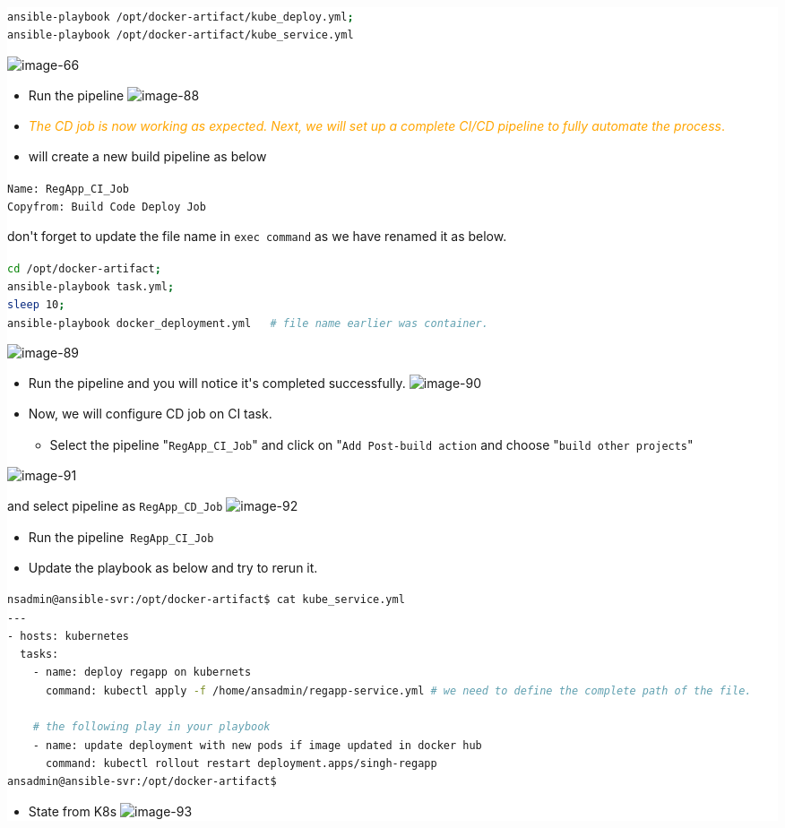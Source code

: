 ```sh
ansible-playbook /opt/docker-artifact/kube_deploy.yml;
ansible-playbook /opt/docker-artifact/kube_service.yml
```
![image-66](https://github.com/user-attachments/assets/39bde0c9-ebc9-493c-921a-7bf8ebc92925)

- Run the pipeline
 ![image-88](https://github.com/user-attachments/assets/ac86104a-0e11-4880-b13b-3b4f02f03be5)

- <span style="color: Orange;"> *The CD job is now working as expected. Next, we will set up a complete CI/CD pipeline to fully automate the process*.

- will create a new build pipeline as below
```sh
Name: RegApp_CI_Job
Copyfrom: Build Code Deploy Job
```
don't forget to update the file name in ```exec command``` as we have renamed it as below.

```sh
cd /opt/docker-artifact;
ansible-playbook task.yml;
sleep 10;
ansible-playbook docker_deployment.yml   # file name earlier was container.
```
![image-89](https://github.com/user-attachments/assets/c65028fc-c0f9-484c-84ef-02a8137f4d47)

- Run the pipeline and you will notice it's completed successfully.
  ![image-90](https://github.com/user-attachments/assets/a16d9729-a85a-4ef3-b65c-4c26404472c7)

- Now, we will configure CD job on CI task.

  - Select the pipeline "```RegApp_CI_Job```" and click on "```Add Post-build action``` and choose "```build other projects```" 

![image-91](https://github.com/user-attachments/assets/ecf948ed-72aa-4497-a379-782e59be4b50)

and select pipeline as ```RegApp_CD_Job```
![image-92](https://github.com/user-attachments/assets/0fd12c2e-9c12-4f25-8a95-d767d96b4b8e)

- Run the pipeline``` RegApp_CI_Job```


- Update the playbook as below and try to rerun it.
```sh
nsadmin@ansible-svr:/opt/docker-artifact$ cat kube_service.yml
---
- hosts: kubernetes
  tasks:
    - name: deploy regapp on kubernets
      command: kubectl apply -f /home/ansadmin/regapp-service.yml # we need to define the complete path of the file.

    # the following play in your playbook  
    - name: update deployment with new pods if image updated in docker hub
      command: kubectl rollout restart deployment.apps/singh-regapp
ansadmin@ansible-svr:/opt/docker-artifact$
```
- State from K8s
![image-93](https://github.com/user-attachments/assets/7013fa13-fb5d-4fd6-8eea-ffc744745a2e)
